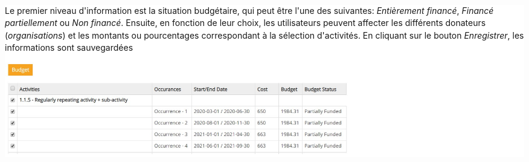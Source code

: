 <p>Le premier niveau d'information est la situation budgétaire, qui peut être l'une des suivantes: <em>Entièrement financé</em>, <em>Financé partiellement</em> ou <em>Non financé</em>. Ensuite, en fonction de leur choix, les utilisateurs peuvent affecter les différents donateurs (<em>organisations</em>) et les montants ou pourcentages correspondant à la sélection d'activités. En cliquant sur le bouton <em>Enregistrer</em>, les informations sont sauvegardées</p>
</blockquote></td>
<td></td>
<td></td>
</tr>
</tbody>
</table>

<img src="ADAPTmedia_fr\media\image119.jpeg" style="width:5.97234in;height:1.58333in" />

